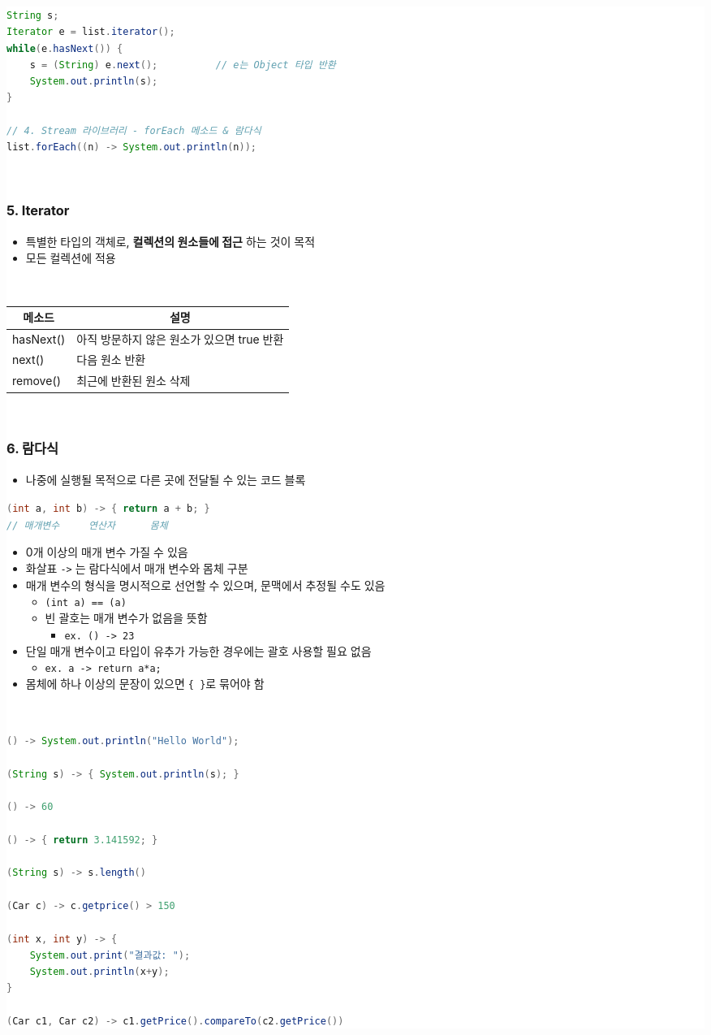 ```java
String s;
Iterator e = list.iterator();     
while(e.hasNext()) {
    s = (String) e.next();          // e는 Object 타입 반환
    System.out.println(s);
}

// 4. Stream 라이브러리 - forEach 메소드 & 람다식
list.forEach((n) -> System.out.println(n));
```
<br>

### 5. Iterator
- 특별한 타입의 객체로, __컬렉션의 원소들에 접근__ 하는 것이 목적
- 모든 컬렉션에 적용

<br>

| 메소드 | 설명 | 
| --- | --- |
| hasNext() | 아직 방문하지 않은 원소가 있으면 true 반환 |
| next() | 다음 원소 반환 |
| remove() | 최근에 반환된 원소 삭제 |

<br>

### 6. 람다식
- 나중에 실행될 목적으로 다른 곳에 전달될 수 있는 코드 블록   
```java
(int a, int b) -> { return a + b; }
// 매개변수     연산자      몸체
```
- 0개 이상의 매개 변수 가질 수 있음   
- 화살표 `->` 는 람다식에서 매개 변수와 몸체 구분   
- 매개 변수의 형식을 명시적으로 선언할 수 있으며, 문맥에서 추정될 수도 있음   
  - `(int a) == (a)`   
  - 빈 괄호는 매개 변수가 없음을 뜻함     
    - `ex. () -> 23`   
- 단일 매개 변수이고 타입이 유추가 가능한 경우에는 괄호 사용할 필요 없음     
  - `ex. a -> return a*a;`   
- 몸체에 하나 이상의 문장이 있으면 `{ }`로 묶어야 함   

<br>

```java
() -> System.out.println("Hello World");

(String s) -> { System.out.println(s); }

() -> 60

() -> { return 3.141592; }

(String s) -> s.length()

(Car c) -> c.getprice() > 150

(int x, int y) -> {
    System.out.print("결과값: ");
    System.out.println(x+y);
}

(Car c1, Car c2) -> c1.getPrice().compareTo(c2.getPrice())
```